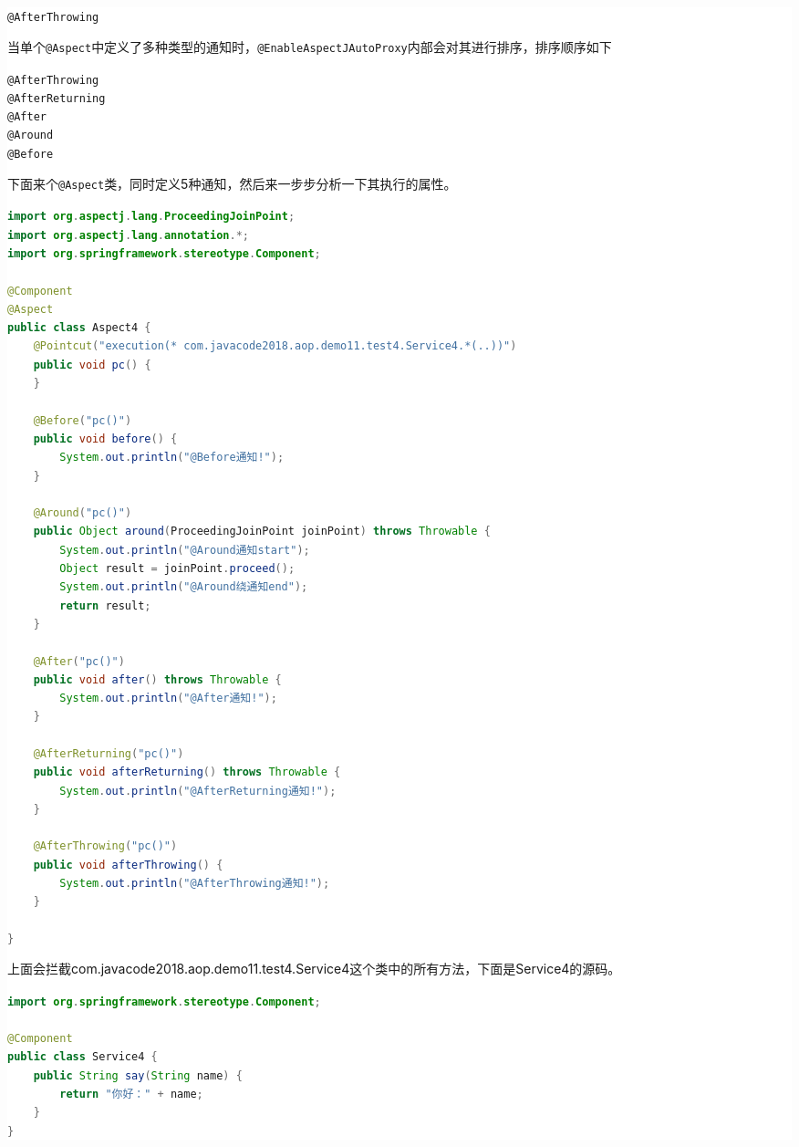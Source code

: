 ```
@AfterThrowing
```
当单个`@Aspect`中定义了多种类型的通知时，`@EnableAspectJAutoProxy`内部会对其进行排序，排序顺序如下
```
@AfterThrowing
@AfterReturning
@After
@Around
@Before
```
下面来个`@Aspect`类，同时定义5种通知，然后来一步步分析一下其执行的属性。
```java
import org.aspectj.lang.ProceedingJoinPoint;
import org.aspectj.lang.annotation.*;
import org.springframework.stereotype.Component;

@Component
@Aspect
public class Aspect4 {
    @Pointcut("execution(* com.javacode2018.aop.demo11.test4.Service4.*(..))")
    public void pc() {
    }

    @Before("pc()")
    public void before() {
        System.out.println("@Before通知!");
    }

    @Around("pc()")
    public Object around(ProceedingJoinPoint joinPoint) throws Throwable {
        System.out.println("@Around通知start");
        Object result = joinPoint.proceed();
        System.out.println("@Around绕通知end");
        return result;
    }

    @After("pc()")
    public void after() throws Throwable {
        System.out.println("@After通知!");
    }

    @AfterReturning("pc()")
    public void afterReturning() throws Throwable {
        System.out.println("@AfterReturning通知!");
    }

    @AfterThrowing("pc()")
    public void afterThrowing() {
        System.out.println("@AfterThrowing通知!");
    }

}
```
上面会拦截com.javacode2018.aop.demo11.test4.Service4这个类中的所有方法，下面是Service4的源码。
```java
import org.springframework.stereotype.Component;

@Component
public class Service4 {
    public String say(String name) {
        return "你好：" + name;
    }
}
```